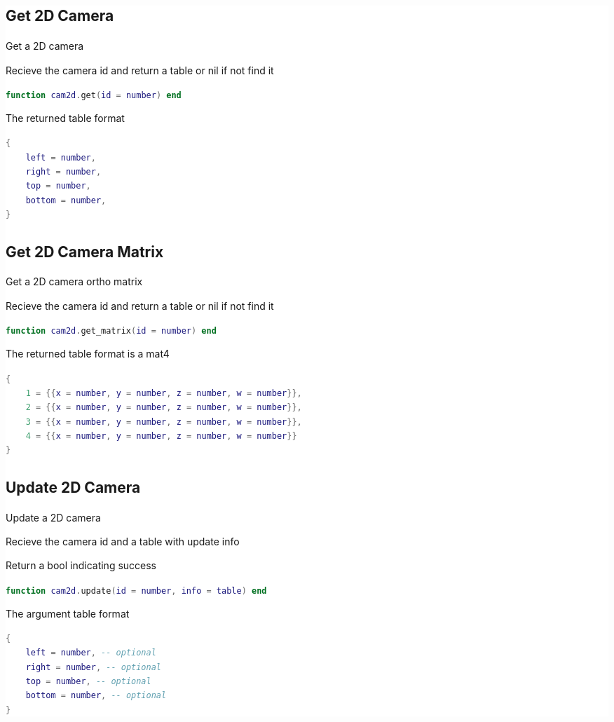 ## Get 2D Camera
Get a 2D camera

Recieve the camera id and return a table or nil if not find it
```lua
function cam2d.get(id = number) end
```

The returned table format
```lua
{
    left = number,
    right = number,
    top = number,
    bottom = number,
}
```

## Get 2D Camera Matrix
Get a 2D camera ortho matrix

Recieve the camera id and return a table or nil if not find it
```lua
function cam2d.get_matrix(id = number) end
```

The returned table format is a mat4
```lua
{
    1 = {{x = number, y = number, z = number, w = number}},
    2 = {{x = number, y = number, z = number, w = number}},
    3 = {{x = number, y = number, z = number, w = number}},
    4 = {{x = number, y = number, z = number, w = number}}
}
```

## Update 2D Camera
Update a 2D camera

Recieve the camera id and a table with update info

Return a bool indicating success
```lua
function cam2d.update(id = number, info = table) end
```

The argument table format
```lua
{
    left = number, -- optional
    right = number, -- optional
    top = number, -- optional
    bottom = number, -- optional
}
```
